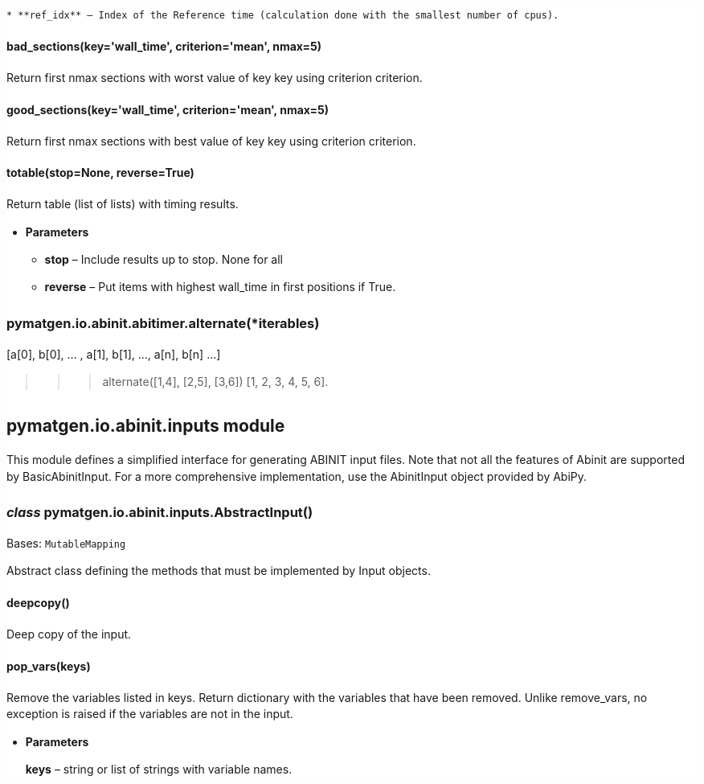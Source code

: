 
    * **ref_idx** – Index of the Reference time (calculation done with the smallest number of cpus).



#### bad_sections(key='wall_time', criterion='mean', nmax=5)
Return first nmax sections with worst value of key key using criterion criterion.


#### good_sections(key='wall_time', criterion='mean', nmax=5)
Return first nmax sections with best value of key key using criterion criterion.


#### totable(stop=None, reverse=True)
Return table (list of lists) with timing results.


* **Parameters**


    * **stop** – Include results up to stop. None for all


    * **reverse** – Put items with highest wall_time in first positions if True.



### pymatgen.io.abinit.abitimer.alternate(\*iterables)
[a[0], b[0], … , a[1], b[1], …, a[n], b[n] …]
>>> alternate([1,4], [2,5], [3,6])
[1, 2, 3, 4, 5, 6].

## pymatgen.io.abinit.inputs module

This module defines a simplified interface for generating ABINIT input files.
Note that not all the features of Abinit are supported by BasicAbinitInput.
For a more comprehensive implementation, use the AbinitInput object provided by AbiPy.


### _class_ pymatgen.io.abinit.inputs.AbstractInput()
Bases: `MutableMapping`

Abstract class defining the methods that must be implemented by Input objects.


#### deepcopy()
Deep copy of the input.


#### pop_vars(keys)
Remove the variables listed in keys.
Return dictionary with the variables that have been removed.
Unlike remove_vars, no exception is raised if the variables are not in the input.


* **Parameters**

    **keys** – string or list of strings with variable names.
